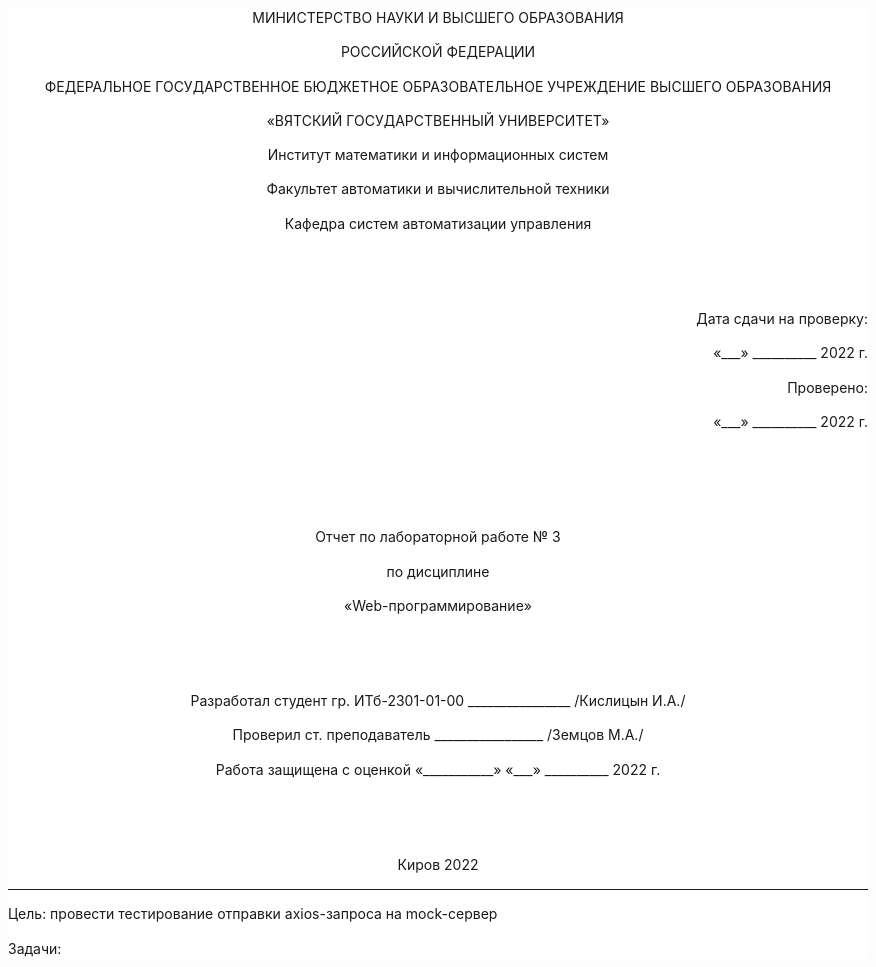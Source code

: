 <p align = center>МИНИСТЕРСТВО НАУКИ И ВЫСШЕГО ОБРАЗОВАНИЯ

<p align = center>РОССИЙСКОЙ ФЕДЕРАЦИИ

<p align = center>ФЕДЕРАЛЬНОЕ ГОСУДАРСТВЕННОЕ БЮДЖЕТНОЕ ОБРАЗОВАТЕЛЬНОЕ УЧРЕЖДЕНИЕ ВЫСШЕГО ОБРАЗОВАНИЯ

<p align = center>«ВЯТСКИЙ ГОСУДАРСТВЕННЫЙ УНИВЕРСИТЕТ»

<p align = center>Институт математики и информационных систем

<p align = center>Факультет автоматики и вычислительной техники

<p align = center>Кафедра систем автоматизации управления
<br>
<br>
<br>
<br>

<p align = right>Дата сдачи на проверку:

<p align = right>«___» __________ 2022 г.

<p align = right>Проверено:

<p align = right>«___» __________ 2022 г.
<br>
<br>
<br>
<br>
<br>

<p align = center>Отчет по лабораторной работе № 3

<p align = center>по дисциплине

<p align = center>«Web-программирование»

<br>
<br>
<br>
<br>

<p align = center>Разработал студент гр. ИТб-2301-01-00 ________________ /Кислицын И.А./

<p align = center>Проверил ст. преподаватель _________________ /Земцов М.А./

<p align = center>Работа защищена с оценкой «___________» «___» __________ 2022 г.

<br>
<br>
<br>
<br>

<p align = center>Киров 2022

<hr>
Цель:  провести тестирование отправки axios-запроса на mock-сервер

Задачи:
